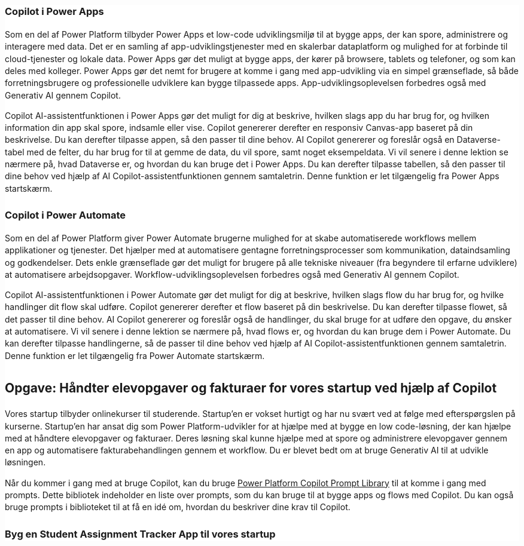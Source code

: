 ### Copilot i Power Apps

Som en del af Power Platform tilbyder Power Apps et low-code udviklingsmiljø til at bygge apps, der kan spore, administrere og interagere med data. Det er en samling af app-udviklingstjenester med en skalerbar dataplatform og mulighed for at forbinde til cloud-tjenester og lokale data. Power Apps gør det muligt at bygge apps, der kører på browsere, tablets og telefoner, og som kan deles med kolleger. Power Apps gør det nemt for brugere at komme i gang med app-udvikling via en simpel grænseflade, så både forretningsbrugere og professionelle udviklere kan bygge tilpassede apps. App-udviklingsoplevelsen forbedres også med Generativ AI gennem Copilot.

Copilot AI-assistentfunktionen i Power Apps gør det muligt for dig at beskrive, hvilken slags app du har brug for, og hvilken information din app skal spore, indsamle eller vise. Copilot genererer derefter en responsiv Canvas-app baseret på din beskrivelse. Du kan derefter tilpasse appen, så den passer til dine behov. AI Copilot genererer og foreslår også en Dataverse-tabel med de felter, du har brug for til at gemme de data, du vil spore, samt noget eksempeldata. Vi vil senere i denne lektion se nærmere på, hvad Dataverse er, og hvordan du kan bruge det i Power Apps. Du kan derefter tilpasse tabellen, så den passer til dine behov ved hjælp af AI Copilot-assistentfunktionen gennem samtaletrin. Denne funktion er let tilgængelig fra Power Apps startskærm.

### Copilot i Power Automate

Som en del af Power Platform giver Power Automate brugerne mulighed for at skabe automatiserede workflows mellem applikationer og tjenester. Det hjælper med at automatisere gentagne forretningsprocesser som kommunikation, dataindsamling og godkendelser. Dets enkle grænseflade gør det muligt for brugere på alle tekniske niveauer (fra begyndere til erfarne udviklere) at automatisere arbejdsopgaver. Workflow-udviklingsoplevelsen forbedres også med Generativ AI gennem Copilot.

Copilot AI-assistentfunktionen i Power Automate gør det muligt for dig at beskrive, hvilken slags flow du har brug for, og hvilke handlinger dit flow skal udføre. Copilot genererer derefter et flow baseret på din beskrivelse. Du kan derefter tilpasse flowet, så det passer til dine behov. AI Copilot genererer og foreslår også de handlinger, du skal bruge for at udføre den opgave, du ønsker at automatisere. Vi vil senere i denne lektion se nærmere på, hvad flows er, og hvordan du kan bruge dem i Power Automate. Du kan derefter tilpasse handlingerne, så de passer til dine behov ved hjælp af AI Copilot-assistentfunktionen gennem samtaletrin. Denne funktion er let tilgængelig fra Power Automate startskærm.

## Opgave: Håndter elevopgaver og fakturaer for vores startup ved hjælp af Copilot

Vores startup tilbyder onlinekurser til studerende. Startup’en er vokset hurtigt og har nu svært ved at følge med efterspørgslen på kurserne. Startup’en har ansat dig som Power Platform-udvikler for at hjælpe med at bygge en low code-løsning, der kan hjælpe med at håndtere elevopgaver og fakturaer. Deres løsning skal kunne hjælpe med at spore og administrere elevopgaver gennem en app og automatisere fakturabehandlingen gennem et workflow. Du er blevet bedt om at bruge Generativ AI til at udvikle løsningen.

Når du kommer i gang med at bruge Copilot, kan du bruge [Power Platform Copilot Prompt Library](https://github.com/pnp/powerplatform-prompts?WT.mc_id=academic-109639-somelezediko) til at komme i gang med prompts. Dette bibliotek indeholder en liste over prompts, som du kan bruge til at bygge apps og flows med Copilot. Du kan også bruge prompts i biblioteket til at få en idé om, hvordan du beskriver dine krav til Copilot.

### Byg en Student Assignment Tracker App til vores startup
